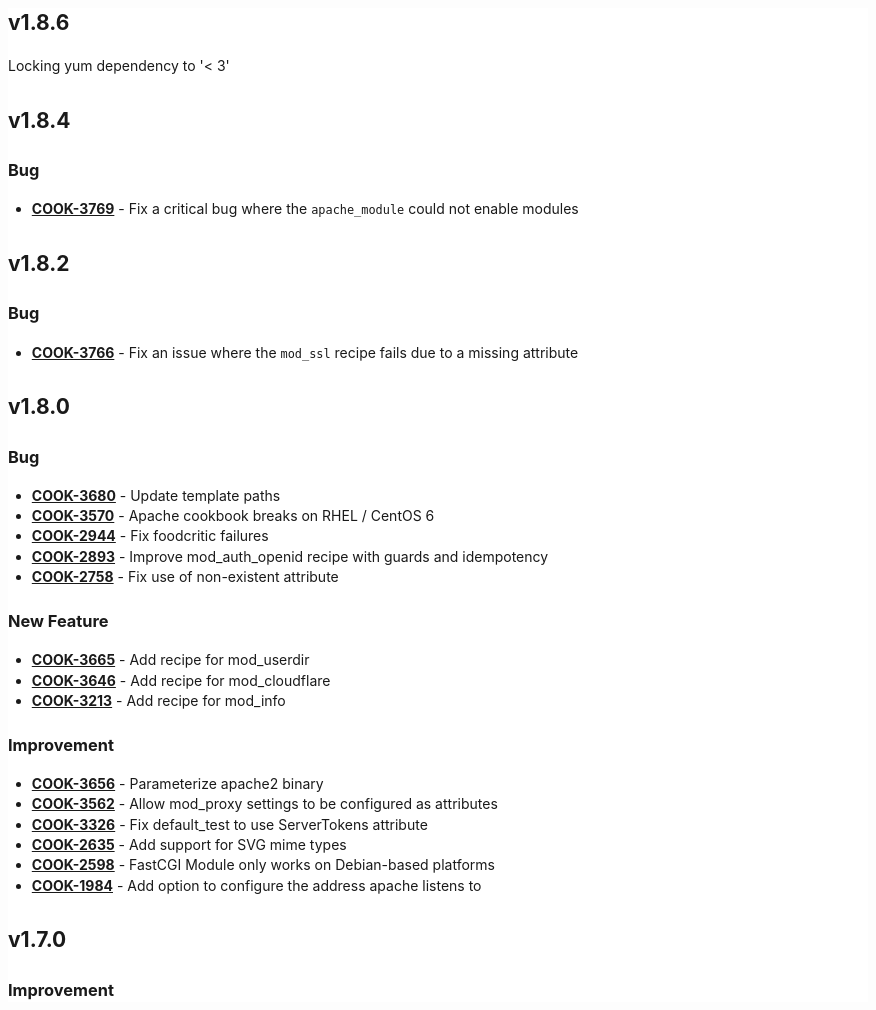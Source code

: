 
v1.8.6
------
Locking yum dependency to '< 3'


v1.8.4
------
### Bug
- **[COOK-3769](https://tickets.chef.io/browse/COOK-3769)** - Fix a critical bug where the `apache_module` could not enable modules


v1.8.2
------
### Bug
- **[COOK-3766](https://tickets.chef.io/browse/COOK-3766)** - Fix an issue where the `mod_ssl` recipe fails due to a missing attribute


v1.8.0
------
### Bug
- **[COOK-3680](https://tickets.chef.io/browse/COOK-3680)** - Update template paths
- **[COOK-3570](https://tickets.chef.io/browse/COOK-3570)** - Apache cookbook breaks on RHEL / CentOS 6
- **[COOK-2944](https://tickets.chef.io/browse/COOK-2944)** - Fix foodcritic failures
- **[COOK-2893](https://tickets.chef.io/browse/COOK-2893)** - Improve mod_auth_openid recipe with guards and idempotency
- **[COOK-2758](https://tickets.chef.io/browse/COOK-2758)** - Fix use of non-existent attribute

### New Feature
- **[COOK-3665](https://tickets.chef.io/browse/COOK-3665)** - Add recipe for mod_userdir
- **[COOK-3646](https://tickets.chef.io/browse/COOK-3646)** - Add recipe for mod_cloudflare
- **[COOK-3213](https://tickets.chef.io/browse/COOK-3213)** - Add recipe for mod_info

### Improvement
- **[COOK-3656](https://tickets.chef.io/browse/COOK-3656)** - Parameterize apache2 binary
- **[COOK-3562](https://tickets.chef.io/browse/COOK-3562)** - Allow mod_proxy settings to be configured as attributes
- **[COOK-3326](https://tickets.chef.io/browse/COOK-3326)** - Fix default_test to use ServerTokens attribute
- **[COOK-2635](https://tickets.chef.io/browse/COOK-2635)** - Add support for SVG mime types
- **[COOK-2598](https://tickets.chef.io/browse/COOK-2598)** - FastCGI Module only works on Debian-based platforms
- **[COOK-1984](https://tickets.chef.io/browse/COOK-1984)** - Add option to configure the address apache listens to


v1.7.0
------
### Improvement
